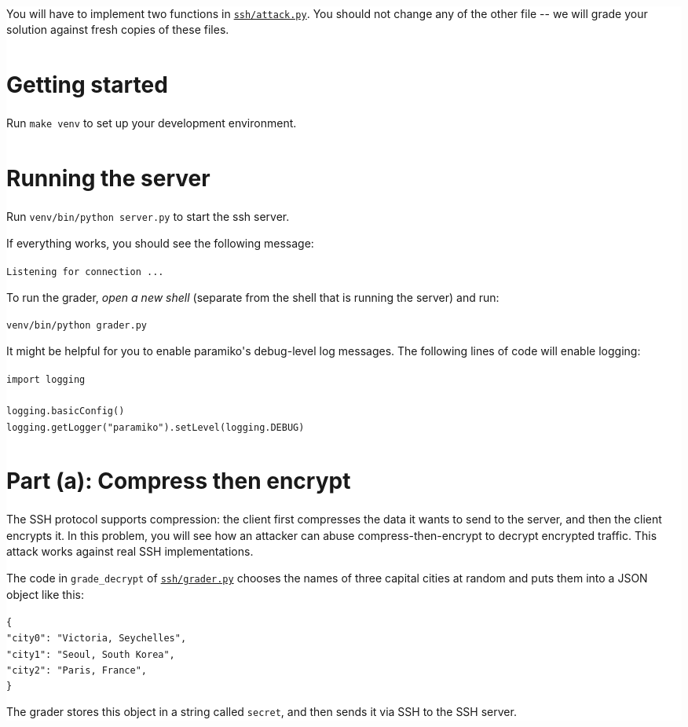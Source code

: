 You will have to implement two functions in
[`ssh/attack.py`](https://github.com/mit-pdos/6.1600-labs/blob/main/ssh/attack.py).
You should not change any of the other file -- we
will grade your solution against fresh copies of these files.


# Getting started

Run `make venv` to set up your development
environment.

# Running the server

Run `venv/bin/python server.py` to start the ssh server.

If everything works, you should see the following 
message: 
```
Listening for connection ...
```

To run the grader, *open a new shell* (separate
from the shell that is running the server) and run:
```
venv/bin/python grader.py
```

It might be helpful for you to enable paramiko's
debug-level log messages. The following lines of 
code will enable logging: 

```
import logging

logging.basicConfig()
logging.getLogger("paramiko").setLevel(logging.DEBUG)
```


# Part (a): Compress then encrypt

The SSH protocol supports compression: the client
first compresses the data it wants to send to the
server, and then the client encrypts it.
In this problem, you will see how an attacker can
abuse compress-then-encrypt to decrypt encrypted traffic.
This attack works against real SSH implementations.

The code in `grade_decrypt` of
[`ssh/grader.py`](https://github.com/mit-pdos/6.1600-labs/blob/main/ssh/grader.py)
chooses the names of three capital cities at
random and puts them into a JSON object like this:
```
{
"city0": "Victoria, Seychelles",
"city1": "Seoul, South Korea",
"city2": "Paris, France",
}
```
The grader stores this object in a string called
`secret`, and then sends it via SSH to the SSH server.
